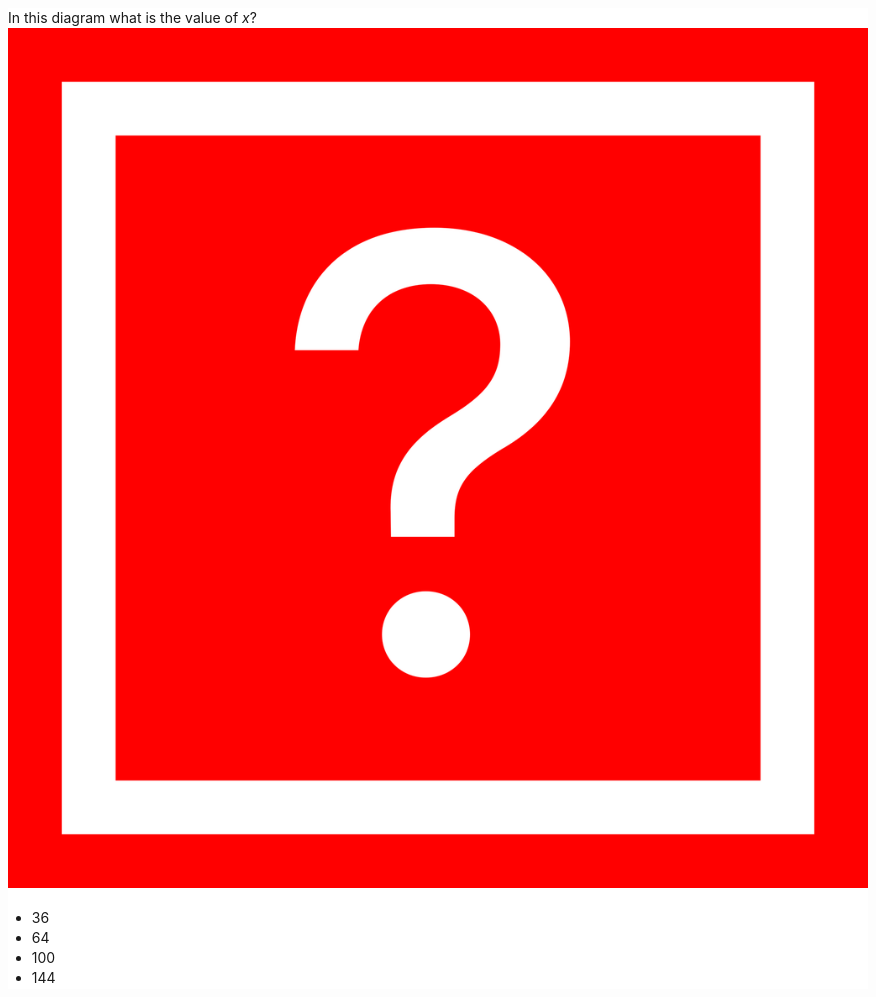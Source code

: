 In this diagram what is the value of $x$?
![missing image](/papers/missing_image.svg)

- $36$
- $64$
- $100$
- $144$ 

</div>
<div class='workings'>
<div class='working'>
